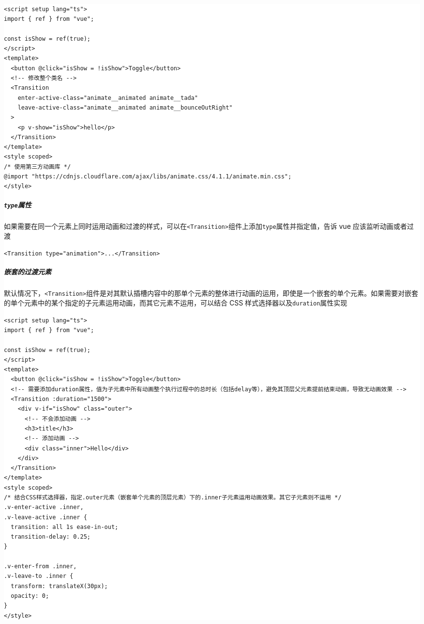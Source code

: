 ```vue
<script setup lang="ts">
import { ref } from "vue";

const isShow = ref(true);
</script>
<template>
  <button @click="isShow = !isShow">Toggle</button>
  <!-- 修改整个类名 -->
  <Transition
    enter-active-class="animate__animated animate__tada"
    leave-active-class="animate__animated animate__bounceOutRight"
  >
    <p v-show="isShow">hello</p>
  </Transition>
</template>
<style scoped>
/* 使用第三方动画库 */
@import "https://cdnjs.cloudflare.com/ajax/libs/animate.css/4.1.1/animate.min.css";
</style>
```

##### `type`属性

如果需要在同一个元素上同时运用动画和过渡的样式，可以在`<Transition>`组件上添加`type`属性并指定值，告诉 vue 应该监听动画或者过渡

```vue
<Transition type="animation">...</Transition>
```

##### 嵌套的过渡元素

默认情况下，`<Transition>`组件是对其默认插槽内容中的那单个元素的整体进行动画的运用，即使是一个嵌套的单个元素。如果需要对嵌套的单个元素中的某个指定的子元素运用动画，而其它元素不运用，可以结合 CSS 样式选择器以及`duration`属性实现

```vue
<script setup lang="ts">
import { ref } from "vue";

const isShow = ref(true);
</script>
<template>
  <button @click="isShow = !isShow">Toggle</button>
  <!-- 需要添加duration属性，值为子元素中所有动画整个执行过程中的总时长（包括delay等），避免其顶层父元素提前结束动画，导致无动画效果 -->
  <Transition :duration="1500">
    <div v-if="isShow" class="outer">
      <!-- 不会添加动画 -->
      <h3>title</h3>
      <!-- 添加动画 -->
      <div class="inner">Hello</div>
    </div>
  </Transition>
</template>
<style scoped>
/* 结合CSS样式选择器，指定.outer元素（嵌套单个元素的顶层元素）下的.inner子元素运用动画效果。其它子元素则不运用 */
.v-enter-active .inner,
.v-leave-active .inner {
  transition: all 1s ease-in-out;
  transition-delay: 0.25;
}

.v-enter-from .inner,
.v-leave-to .inner {
  transform: translateX(30px);
  opacity: 0;
}
</style>
```